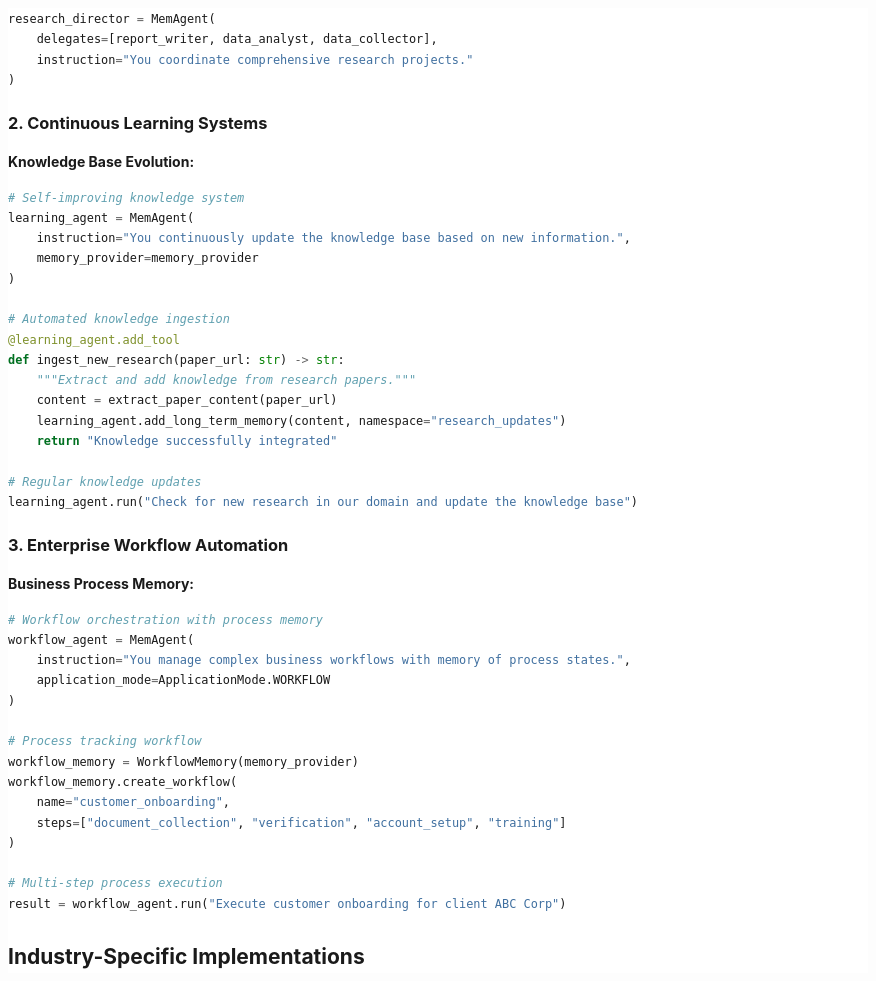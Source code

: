 ```python
research_director = MemAgent(
    delegates=[report_writer, data_analyst, data_collector],
    instruction="You coordinate comprehensive research projects."
)
```

### 2. Continuous Learning Systems

**Knowledge Base Evolution:**
```python
# Self-improving knowledge system
learning_agent = MemAgent(
    instruction="You continuously update the knowledge base based on new information.",
    memory_provider=memory_provider
)

# Automated knowledge ingestion
@learning_agent.add_tool
def ingest_new_research(paper_url: str) -> str:
    """Extract and add knowledge from research papers."""
    content = extract_paper_content(paper_url)
    learning_agent.add_long_term_memory(content, namespace="research_updates")
    return "Knowledge successfully integrated"

# Regular knowledge updates
learning_agent.run("Check for new research in our domain and update the knowledge base")
```

### 3. Enterprise Workflow Automation

**Business Process Memory:**
```python
# Workflow orchestration with process memory
workflow_agent = MemAgent(
    instruction="You manage complex business workflows with memory of process states.",
    application_mode=ApplicationMode.WORKFLOW
)

# Process tracking workflow
workflow_memory = WorkflowMemory(memory_provider)
workflow_memory.create_workflow(
    name="customer_onboarding",
    steps=["document_collection", "verification", "account_setup", "training"]
)

# Multi-step process execution
result = workflow_agent.run("Execute customer onboarding for client ABC Corp")
```

## Industry-Specific Implementations
